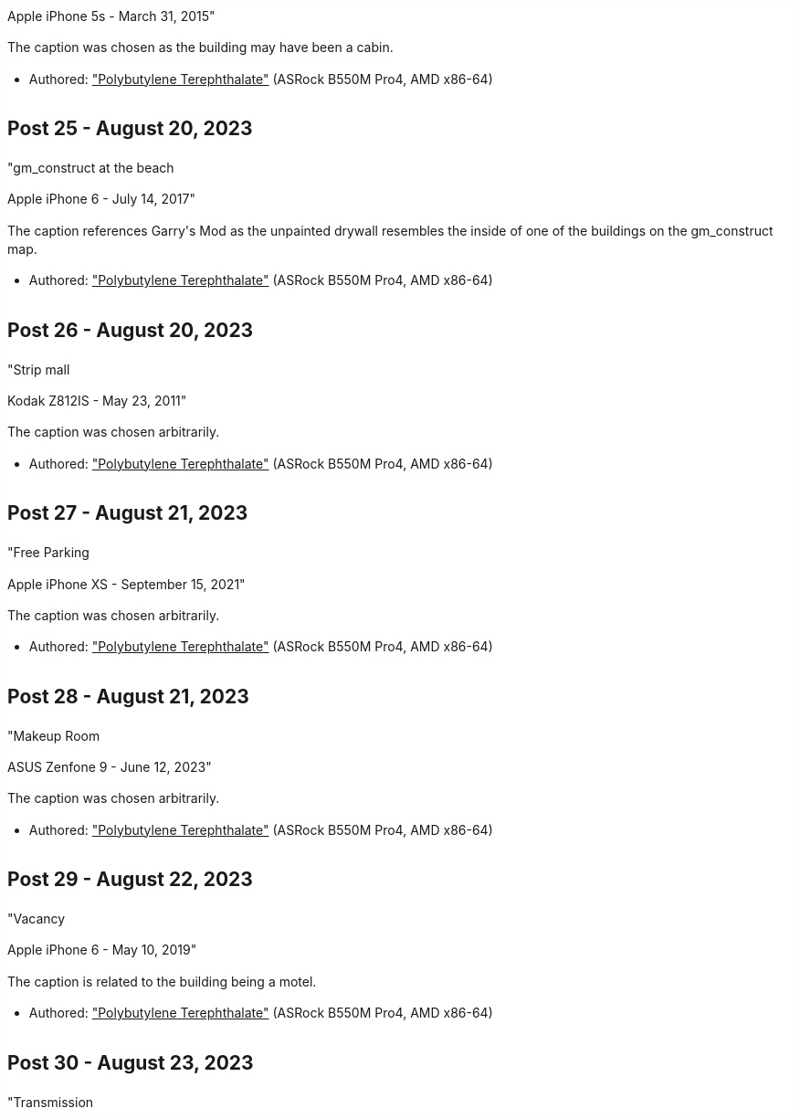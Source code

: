 Apple iPhone 5s - March 31, 2015"

The caption was chosen as the building may have been a cabin.

- Authored: ["Polybutylene Terephthalate"](../projects/pc_pbt) (ASRock B550M Pro4, AMD x86-64)

## Post 25 - August 20, 2023
"gm_construct at the beach

Apple iPhone 6 - July 14, 2017"

The caption references Garry's Mod as the unpainted drywall resembles the inside of one of the buildings on the gm_construct map.

- Authored: ["Polybutylene Terephthalate"](../projects/pc_pbt) (ASRock B550M Pro4, AMD x86-64)

## Post 26 - August 20, 2023
"Strip mall

Kodak Z812IS - May 23, 2011"

The caption was chosen arbitrarily.

- Authored: ["Polybutylene Terephthalate"](../projects/pc_pbt) (ASRock B550M Pro4, AMD x86-64)

## Post 27 - August 21, 2023
"Free Parking

Apple iPhone XS - September 15, 2021"

The caption was chosen arbitrarily.

- Authored: ["Polybutylene Terephthalate"](../projects/pc_pbt) (ASRock B550M Pro4, AMD x86-64)

## Post 28 - August 21, 2023
"Makeup Room

ASUS Zenfone 9 - June 12, 2023"

The caption was chosen arbitrarily.

- Authored: ["Polybutylene Terephthalate"](../projects/pc_pbt) (ASRock B550M Pro4, AMD x86-64)

## Post 29 - August 22, 2023
"Vacancy

Apple iPhone 6 - May 10, 2019"

The caption is related to the building being a motel.

- Authored: ["Polybutylene Terephthalate"](../projects/pc_pbt) (ASRock B550M Pro4, AMD x86-64)

## Post 30 - August 23, 2023
"Transmission
